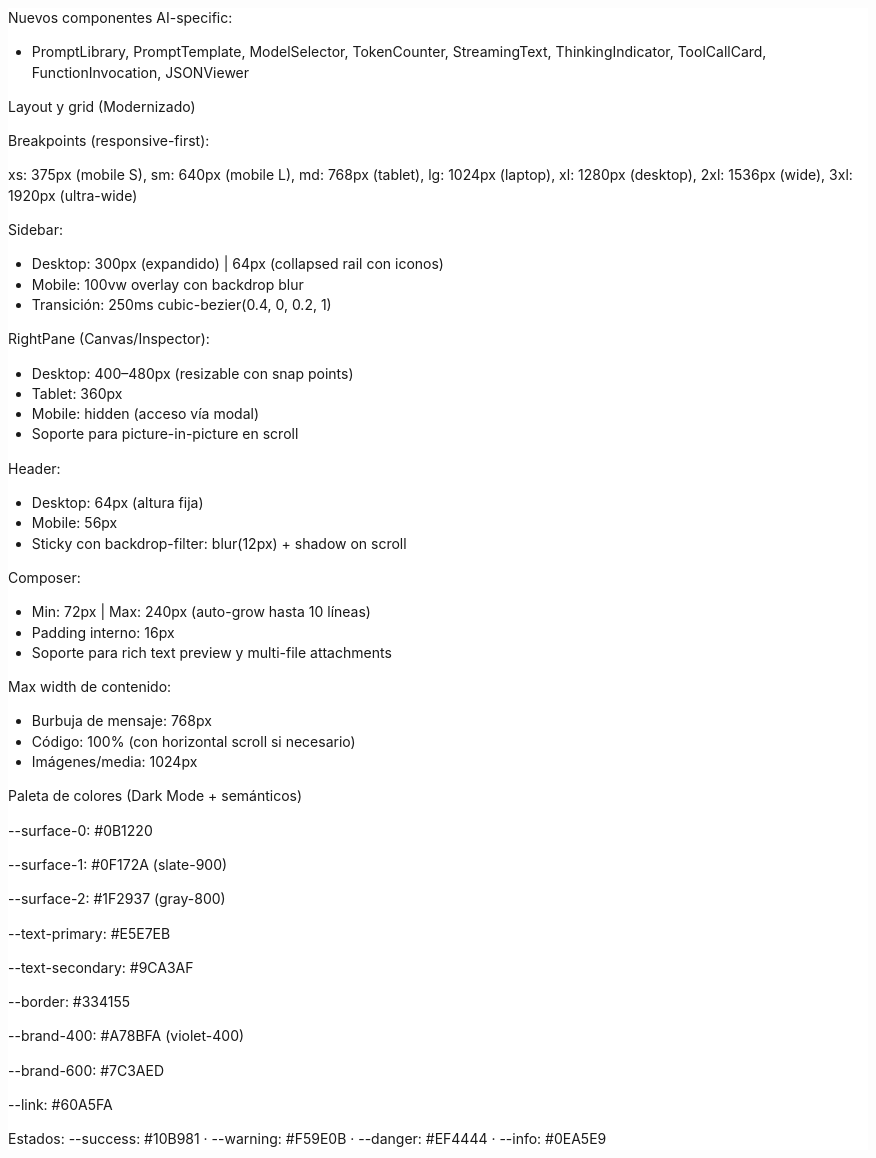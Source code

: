 Nuevos componentes AI-specific:
- PromptLibrary, PromptTemplate, ModelSelector, TokenCounter, StreamingText, ThinkingIndicator, ToolCallCard, FunctionInvocation, JSONViewer

Layout y grid (Modernizado)

Breakpoints (responsive-first):

xs: 375px (mobile S), sm: 640px (mobile L), md: 768px (tablet), lg: 1024px (laptop), xl: 1280px (desktop), 2xl: 1536px (wide), 3xl: 1920px (ultra-wide)

Sidebar:
- Desktop: 300px (expandido) | 64px (collapsed rail con iconos)
- Mobile: 100vw overlay con backdrop blur
- Transición: 250ms cubic-bezier(0.4, 0, 0.2, 1)

RightPane (Canvas/Inspector):
- Desktop: 400–480px (resizable con snap points)
- Tablet: 360px
- Mobile: hidden (acceso vía modal)
- Soporte para picture-in-picture en scroll

Header:
- Desktop: 64px (altura fija)
- Mobile: 56px
- Sticky con backdrop-filter: blur(12px) + shadow on scroll

Composer:
- Min: 72px | Max: 240px (auto-grow hasta 10 líneas)
- Padding interno: 16px
- Soporte para rich text preview y multi-file attachments

Max width de contenido:
- Burbuja de mensaje: 768px
- Código: 100% (con horizontal scroll si necesario)
- Imágenes/media: 1024px

Paleta de colores (Dark Mode + semánticos)

--surface-0: #0B1220

--surface-1: #0F172A (slate-900)

--surface-2: #1F2937 (gray-800)

--text-primary: #E5E7EB

--text-secondary: #9CA3AF

--border: #334155

--brand-400: #A78BFA (violet-400)

--brand-600: #7C3AED

--link: #60A5FA

Estados:
--success: #10B981 · --warning: #F59E0B · --danger: #EF4444 · --info: #0EA5E9
